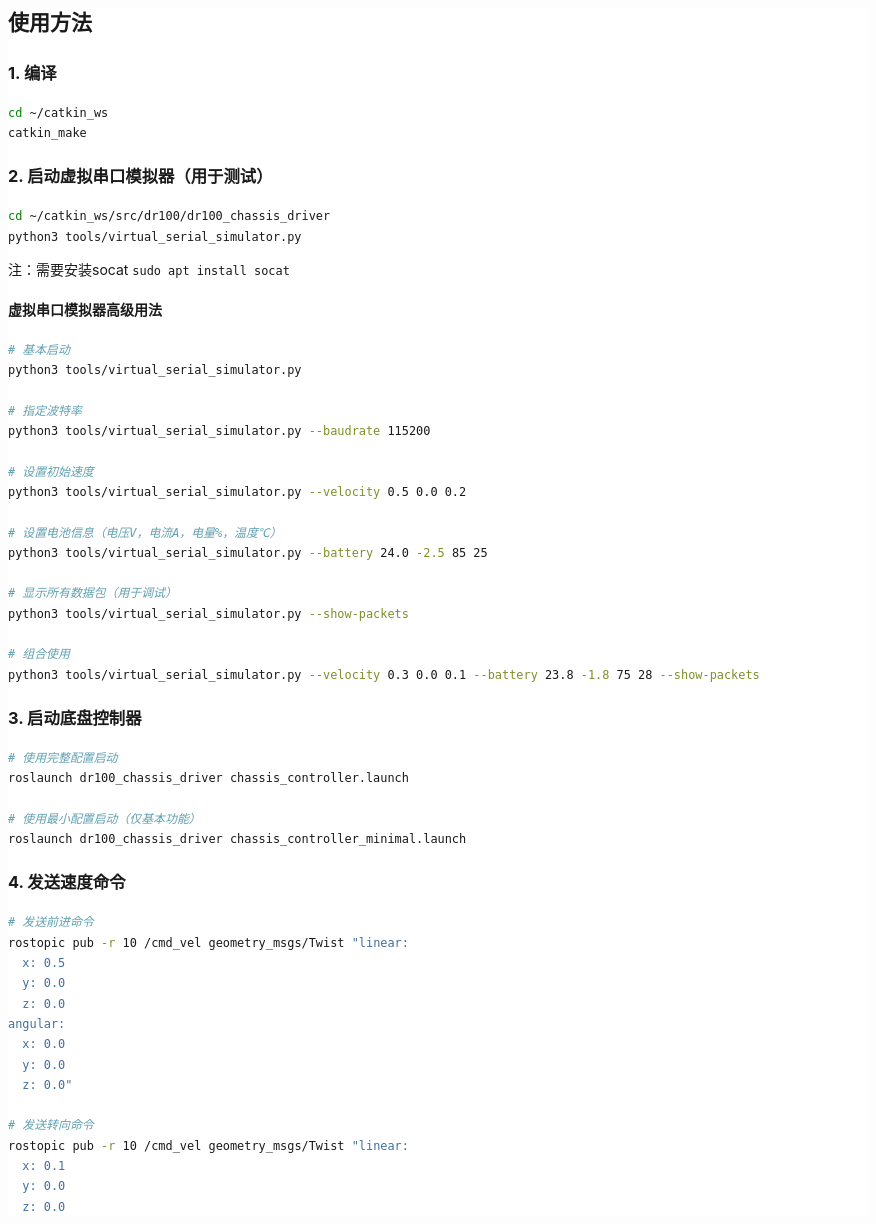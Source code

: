 ## 使用方法

### 1. 编译
```bash
cd ~/catkin_ws
catkin_make
```

### 2. 启动虚拟串口模拟器（用于测试）
```bash
cd ~/catkin_ws/src/dr100/dr100_chassis_driver
python3 tools/virtual_serial_simulator.py
```

注：需要安装socat `sudo apt install socat`

#### 虚拟串口模拟器高级用法
```bash
# 基本启动
python3 tools/virtual_serial_simulator.py

# 指定波特率
python3 tools/virtual_serial_simulator.py --baudrate 115200

# 设置初始速度
python3 tools/virtual_serial_simulator.py --velocity 0.5 0.0 0.2

# 设置电池信息（电压V，电流A，电量%，温度℃）
python3 tools/virtual_serial_simulator.py --battery 24.0 -2.5 85 25

# 显示所有数据包（用于调试）
python3 tools/virtual_serial_simulator.py --show-packets

# 组合使用
python3 tools/virtual_serial_simulator.py --velocity 0.3 0.0 0.1 --battery 23.8 -1.8 75 28 --show-packets
```

### 3. 启动底盘控制器
```bash
# 使用完整配置启动
roslaunch dr100_chassis_driver chassis_controller.launch

# 使用最小配置启动（仅基本功能）
roslaunch dr100_chassis_driver chassis_controller_minimal.launch
```

### 4. 发送速度命令
```bash
# 发送前进命令
rostopic pub -r 10 /cmd_vel geometry_msgs/Twist "linear:
  x: 0.5
  y: 0.0
  z: 0.0
angular:
  x: 0.0
  y: 0.0
  z: 0.0"

# 发送转向命令
rostopic pub -r 10 /cmd_vel geometry_msgs/Twist "linear:
  x: 0.1
  y: 0.0
  z: 0.0
```